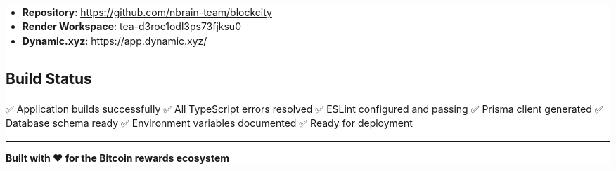 - **Repository**: https://github.com/nbrain-team/blockcity
- **Render Workspace**: tea-d3roc1odl3ps73fjksu0
- **Dynamic.xyz**: https://app.dynamic.xyz/

## Build Status

✅ Application builds successfully
✅ All TypeScript errors resolved
✅ ESLint configured and passing
✅ Prisma client generated
✅ Database schema ready
✅ Environment variables documented
✅ Ready for deployment

---

**Built with ❤️ for the Bitcoin rewards ecosystem**


